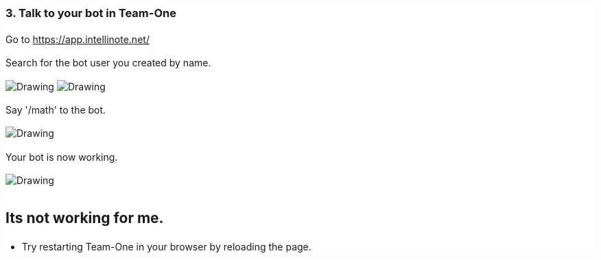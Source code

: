 ### 3. Talk to your bot in Team-One

Go to https://app.intellinote.net/

Search for the bot user you created by name.

<img src="https://raw.githubusercontent.com/BroadSoft-Xtended/BroadsoftExternalDocs/master/TeamOne/images/5.png" alt="Drawing" style="width: 200px;"/>

<img src="https://raw.githubusercontent.com/BroadSoft-Xtended/BroadsoftExternalDocs/master/TeamOne/images/6.png" alt="Drawing" style="width: 300px;"/>

Say '/math' to the bot.

<img src="https://raw.githubusercontent.com/BroadSoft-Xtended/BroadsoftExternalDocs/master/TeamOne/images/7.png" alt="Drawing" style="width: 600px;"/>

Your bot is now working.

<img src="https://raw.githubusercontent.com/BroadSoft-Xtended/BroadsoftExternalDocs/master/TeamOne/images/8.png" alt="Drawing" style="width: 600px;"/>

## Its not working for me.

- Try restarting Team-One in your browser by reloading the page.
